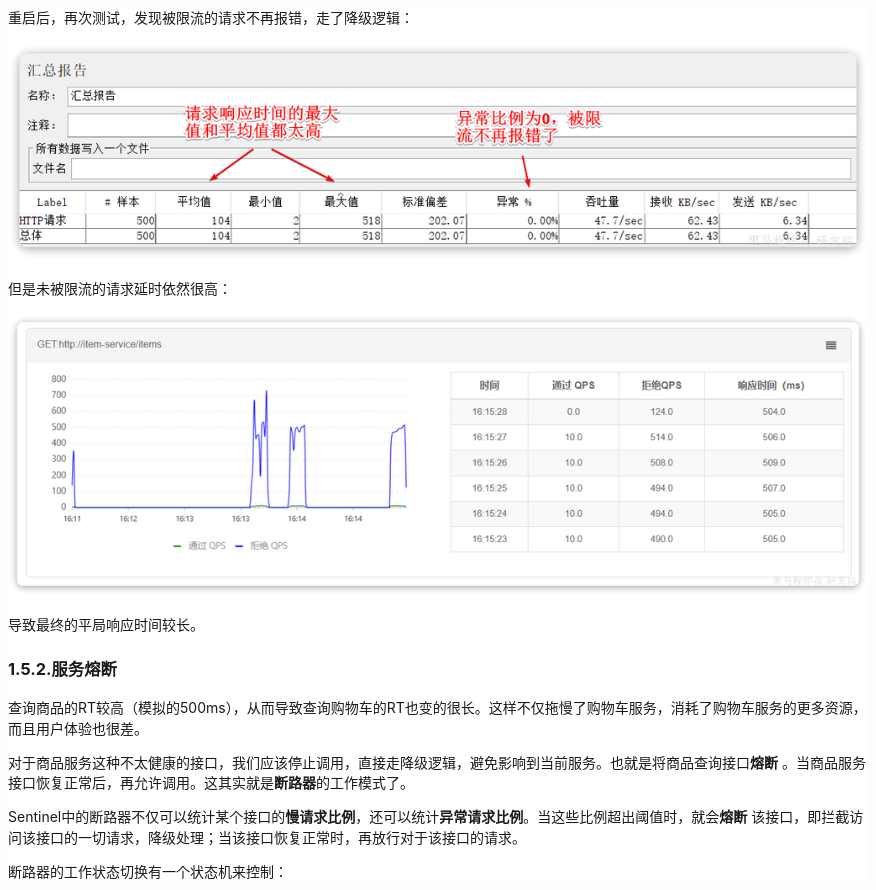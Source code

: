 重启后，再次测试，发现被限流的请求不再报错，走了降级逻辑：

![img](./assets/1686903688780-9ab6102d-7ffb-4f69-816f-7d2bc3371de2.png)

但是未被限流的请求延时依然很高：

![img](./assets/1686903399049-cc7905c6-2fec-460f-aff8-72c6f6b10766.png)

导致最终的平局响应时间较长。

### 1.5.2.服务熔断

查询商品的RT较高（模拟的500ms），从而导致查询购物车的RT也变的很长。这样不仅拖慢了购物车服务，消耗了购物车服务的更多资源，而且用户体验也很差。

对于商品服务这种不太健康的接口，我们应该停止调用，直接走降级逻辑，避免影响到当前服务。也就是将商品查询接口**熔断**
。当商品服务接口恢复正常后，再允许调用。这其实就是**断路器**的工作模式了。

Sentinel中的断路器不仅可以统计某个接口的**慢请求比例**，还可以统计**异常请求比例**。当这些比例超出阈值时，就会**熔断**
该接口，即拦截访问该接口的一切请求，降级处理；当该接口恢复正常时，再放行对于该接口的请求。

断路器的工作状态切换有一个状态机来控制：
